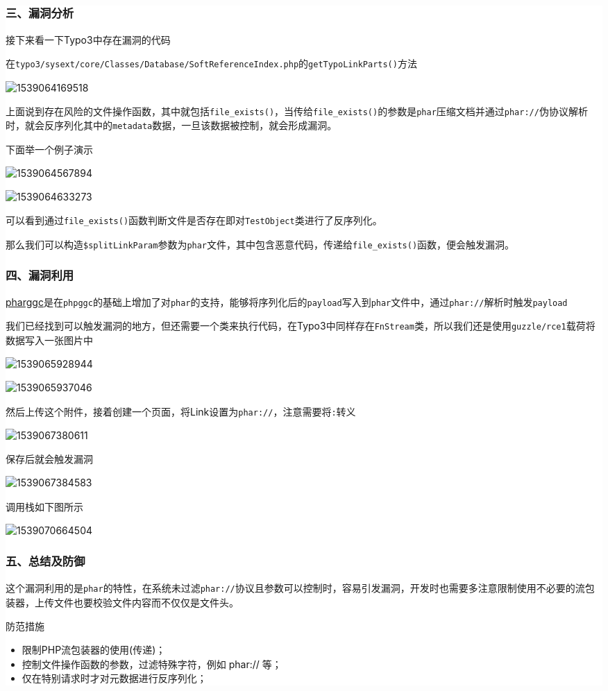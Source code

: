 ### 三、漏洞分析

接下来看一下Typo3中存在漏洞的代码

在`typo3/sysext/core/Classes/Database/SoftReferenceIndex.php`的`getTypoLinkParts()`方法

![1539064169518](https://blog-1252261399.cos-website.ap-beijing.myqcloud.com/images/1539064169518.png)

上面说到存在风险的文件操作函数，其中就包括`file_exists()`，当传给`file_exists()`的参数是`phar`压缩文档并通过`phar://`伪协议解析时，就会反序列化其中的`metadata`数据，一旦该数据被控制，就会形成漏洞。

下面举一个例子演示

![1539064567894](https://blog-1252261399.cos-website.ap-beijing.myqcloud.com/images/1539064567894.png)

![1539064633273](https://blog-1252261399.cos-website.ap-beijing.myqcloud.com/images/1539064633273.png)

可以看到通过`file_exists()`函数判断文件是否存在即对`TestObject`类进行了反序列化。

那么我们可以构造`$splitLinkParam`参数为`phar`文件，其中包含恶意代码，传递给`file_exists()`函数，便会触发漏洞。

### 四、漏洞利用

[pharggc](https://github.com/s-n-t/phpggc)是在`phpggc`的基础上增加了对`phar`的支持，能够将序列化后的`payload`写入到`phar`文件中，通过`phar://`解析时触发`payload`

我们已经找到可以触发漏洞的地方，但还需要一个类来执行代码，在Typo3中同样存在`FnStream`类，所以我们还是使用`guzzle/rce1`载荷将数据写入一张图片中

![1539065928944](https://blog-1252261399.cos-website.ap-beijing.myqcloud.com/images/1539065928944.png)

![1539065937046](https://blog-1252261399.cos-website.ap-beijing.myqcloud.com/images/1539065937046.png)

然后上传这个附件，接着创建一个页面，将Link设置为`phar://`，注意需要将`:`转义

![1539067380611](https://blog-1252261399.cos-website.ap-beijing.myqcloud.com/images/1539067380611.png)

保存后就会触发漏洞

![1539067384583](https://blog-1252261399.cos-website.ap-beijing.myqcloud.com/images/1539067384583.png)

调用栈如下图所示

![1539070664504](https://blog-1252261399.cos-website.ap-beijing.myqcloud.com/images/1539070664504.png)

### 五、总结及防御

这个漏洞利用的是`phar`的特性，在系统未过滤`phar://`协议且参数可以控制时，容易引发漏洞，开发时也需要多注意限制使用不必要的流包装器，上传文件也要校验文件内容而不仅仅是文件头。

防范措施

- 限制PHP流包装器的使用(传递)；
- 控制文件操作函数的参数，过滤特殊字符，例如 phar:// 等；
- 仅在特别请求时才对元数据进行反序列化；


